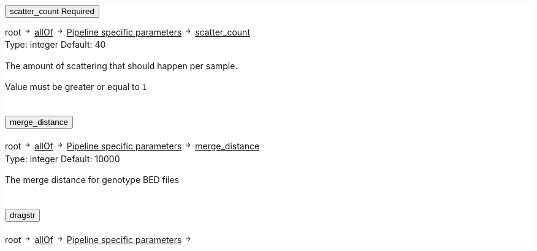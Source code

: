 <button class="btn btn-link property-name-button" type=button data-toggle=collapse data-target=#allOf_i2_scatter_count aria-expanded aria-controls=allOf_i2_scatter_count onclick="setAnchor('#allOf_i2_scatter_count')"><span class=property-name>scatter_count</span> <span class="badge badge-warning required-property">Required</span></button> </h2> </div> <div id=allOf_i2_scatter_count class="collapse property-definition-div" aria-labelledby=headingallOf_i2_scatter_count data-parent=#accordionallOf_i2_scatter_count> <div class="card-body pl-5"> <div class=breadcrumbs>root <svg width=1em height=1em viewbox="0 0 16 16" class="bi bi-arrow-right-short" fill=currentColor xmlns=http://www.w3.org/2000/svg> <path fill-rule=evenodd d="M4 8a.5.5 0 0 1 .5-.5h5.793L8.146 5.354a.5.5 0 1 1 .708-.708l3 3a.5.5 0 0 1 0 .708l-3 3a.5.5 0 0 1-.708-.708L10.293 8.5H4.5A.5.5 0 0 1 4 8z"/> </svg> <a href=#allOf onclick="anchorLink('allOf')">allOf</a> <svg width=1em height=1em viewbox="0 0 16 16" class="bi bi-arrow-right-short" fill=currentColor xmlns=http://www.w3.org/2000/svg> <path fill-rule=evenodd d="M4 8a.5.5 0 0 1 .5-.5h5.793L8.146 5.354a.5.5 0 1 1 .708-.708l3 3a.5.5 0 0 1 0 .708l-3 3a.5.5 0 0 1-.708-.708L10.293 8.5H4.5A.5.5 0 0 1 4 8z"/> </svg> <a href=#allOf_i2 onclick="anchorLink('allOf_i2')">Pipeline specific parameters</a> <svg width=1em height=1em viewbox="0 0 16 16" class="bi bi-arrow-right-short" fill=currentColor xmlns=http://www.w3.org/2000/svg> <path fill-rule=evenodd d="M4 8a.5.5 0 0 1 .5-.5h5.793L8.146 5.354a.5.5 0 1 1 .708-.708l3 3a.5.5 0 0 1 0 .708l-3 3a.5.5 0 0 1-.708-.708L10.293 8.5H4.5A.5.5 0 0 1 4 8z"/> </svg> <a href=#allOf_i2_scatter_count onclick="anchorLink('allOf_i2_scatter_count')">scatter_count</a></div><span class="badge badge-dark value-type">Type: integer</span> <span class="badge badge-success default-value">Default: 40</span><br> <span class=description><p>The amount of scattering that should happen per sample.</p> </span> <p><span class="badge badge-light restriction numeric-restriction" id=allOf_i2_scatter_count_number>Value must be greater or equal to <code>1</code></span></p> </div> </div> </div> </div> <div class=accordion id=accordionallOf_i2_merge_distance> <div class=card> <div class=card-header id=headingallOf_i2_merge_distance> <h2 class=mb-0> <button class="btn btn-link property-name-button" type=button data-toggle=collapse data-target=#allOf_i2_merge_distance aria-expanded aria-controls=allOf_i2_merge_distance onclick="setAnchor('#allOf_i2_merge_distance')"><span class=property-name>merge_distance</span></button> </h2> </div> <div id=allOf_i2_merge_distance class="collapse property-definition-div" aria-labelledby=headingallOf_i2_merge_distance data-parent=#accordionallOf_i2_merge_distance> <div class="card-body pl-5"> <div class=breadcrumbs>root <svg width=1em height=1em viewbox="0 0 16 16" class="bi bi-arrow-right-short" fill=currentColor xmlns=http://www.w3.org/2000/svg> <path fill-rule=evenodd d="M4 8a.5.5 0 0 1 .5-.5h5.793L8.146 5.354a.5.5 0 1 1 .708-.708l3 3a.5.5 0 0 1 0 .708l-3 3a.5.5 0 0 1-.708-.708L10.293 8.5H4.5A.5.5 0 0 1 4 8z"/> </svg> <a href=#allOf onclick="anchorLink('allOf')">allOf</a> <svg width=1em height=1em viewbox="0 0 16 16" class="bi bi-arrow-right-short" fill=currentColor xmlns=http://www.w3.org/2000/svg> <path fill-rule=evenodd d="M4 8a.5.5 0 0 1 .5-.5h5.793L8.146 5.354a.5.5 0 1 1 .708-.708l3 3a.5.5 0 0 1 0 .708l-3 3a.5.5 0 0 1-.708-.708L10.293 8.5H4.5A.5.5 0 0 1 4 8z"/> </svg> <a href=#allOf_i2 onclick="anchorLink('allOf_i2')">Pipeline specific parameters</a> <svg width=1em height=1em viewbox="0 0 16 16" class="bi bi-arrow-right-short" fill=currentColor xmlns=http://www.w3.org/2000/svg> <path fill-rule=evenodd d="M4 8a.5.5 0 0 1 .5-.5h5.793L8.146 5.354a.5.5 0 1 1 .708-.708l3 3a.5.5 0 0 1 0 .708l-3 3a.5.5 0 0 1-.708-.708L10.293 8.5H4.5A.5.5 0 0 1 4 8z"/> </svg> <a href=#allOf_i2_merge_distance onclick="anchorLink('allOf_i2_merge_distance')">merge_distance</a></div><span class="badge badge-dark value-type">Type: integer</span> <span class="badge badge-success default-value">Default: 10000</span><br> <span class=description><p>The merge distance for genotype BED files</p> </span> </div> </div> </div> </div> <div class=accordion id=accordionallOf_i2_dragstr> <div class=card> <div class=card-header id=headingallOf_i2_dragstr> <h2 class=mb-0> <button class="btn btn-link property-name-button" type=button data-toggle=collapse data-target=#allOf_i2_dragstr aria-expanded aria-controls=allOf_i2_dragstr onclick="setAnchor('#allOf_i2_dragstr')"><span class=property-name>dragstr</span></button> </h2> </div> <div id=allOf_i2_dragstr class="collapse property-definition-div" aria-labelledby=headingallOf_i2_dragstr data-parent=#accordionallOf_i2_dragstr> <div class="card-body pl-5"> <div class=breadcrumbs>root <svg width=1em height=1em viewbox="0 0 16 16" class="bi bi-arrow-right-short" fill=currentColor xmlns=http://www.w3.org/2000/svg> <path fill-rule=evenodd d="M4 8a.5.5 0 0 1 .5-.5h5.793L8.146 5.354a.5.5 0 1 1 .708-.708l3 3a.5.5 0 0 1 0 .708l-3 3a.5.5 0 0 1-.708-.708L10.293 8.5H4.5A.5.5 0 0 1 4 8z"/> </svg> <a href=#allOf onclick="anchorLink('allOf')">allOf</a> <svg width=1em height=1em viewbox="0 0 16 16" class="bi bi-arrow-right-short" fill=currentColor xmlns=http://www.w3.org/2000/svg> <path fill-rule=evenodd d="M4 8a.5.5 0 0 1 .5-.5h5.793L8.146 5.354a.5.5 0 1 1 .708-.708l3 3a.5.5 0 0 1 0 .708l-3 3a.5.5 0 0 1-.708-.708L10.293 8.5H4.5A.5.5 0 0 1 4 8z"/> </svg> <a href=#allOf_i2 onclick="anchorLink('allOf_i2')">Pipeline specific parameters</a> <svg width=1em height=1em viewbox="0 0 16 16" class="bi bi-arrow-right-short" fill=currentColor xmlns=http://www.w3.org/2000/svg> <path fill-rule=evenodd d="M4 8a.5.5 0 0 1 .5-.5h5.793L8.146 5.354a.5.5 0 1 1 .708-.708l3 3a.5.5 0 0 1 0 .708l-3 3a.5.5 0 0 1-.708-.708L10.293 8.5H4.5A.5.5 0 0 1 4 8z"/> </svg>